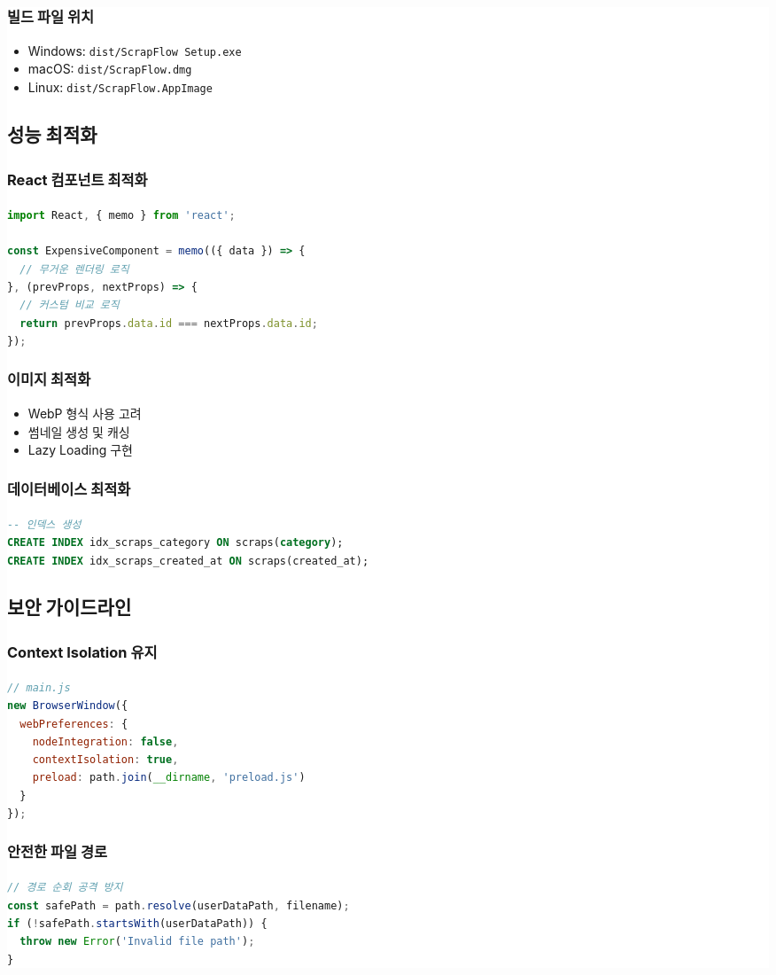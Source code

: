 ### 빌드 파일 위치
- Windows: `dist/ScrapFlow Setup.exe`
- macOS: `dist/ScrapFlow.dmg`
- Linux: `dist/ScrapFlow.AppImage`

## 성능 최적화

### React 컴포넌트 최적화
```javascript
import React, { memo } from 'react';

const ExpensiveComponent = memo(({ data }) => {
  // 무거운 렌더링 로직
}, (prevProps, nextProps) => {
  // 커스텀 비교 로직
  return prevProps.data.id === nextProps.data.id;
});
```

### 이미지 최적화
- WebP 형식 사용 고려
- 썸네일 생성 및 캐싱
- Lazy Loading 구현

### 데이터베이스 최적화
```sql
-- 인덱스 생성
CREATE INDEX idx_scraps_category ON scraps(category);
CREATE INDEX idx_scraps_created_at ON scraps(created_at);
```

## 보안 가이드라인

### Context Isolation 유지
```javascript
// main.js
new BrowserWindow({
  webPreferences: {
    nodeIntegration: false,
    contextIsolation: true,
    preload: path.join(__dirname, 'preload.js')
  }
});
```

### 안전한 파일 경로
```javascript
// 경로 순회 공격 방지
const safePath = path.resolve(userDataPath, filename);
if (!safePath.startsWith(userDataPath)) {
  throw new Error('Invalid file path');
}
```
